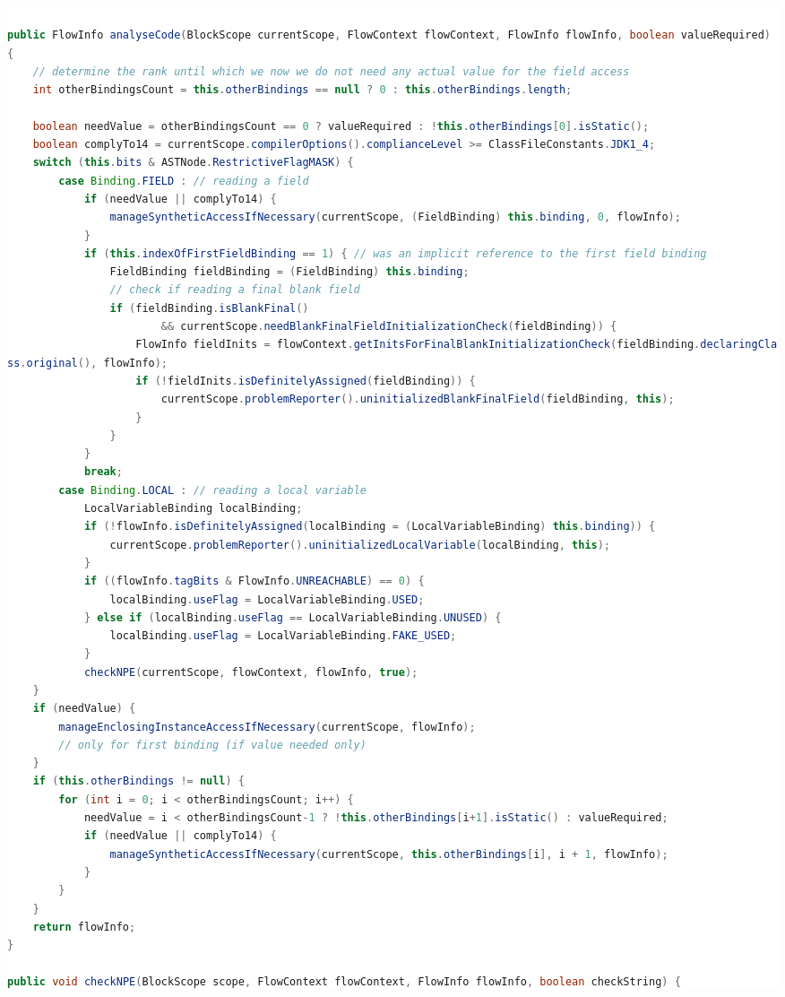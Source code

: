 ```java

public FlowInfo analyseCode(BlockScope currentScope, FlowContext flowContext, FlowInfo flowInfo, boolean valueRequired) {
	// determine the rank until which we now we do not need any actual value for the field access
	int otherBindingsCount = this.otherBindings == null ? 0 : this.otherBindings.length;

	boolean needValue = otherBindingsCount == 0 ? valueRequired : !this.otherBindings[0].isStatic();
	boolean complyTo14 = currentScope.compilerOptions().complianceLevel >= ClassFileConstants.JDK1_4;
	switch (this.bits & ASTNode.RestrictiveFlagMASK) {
		case Binding.FIELD : // reading a field
			if (needValue || complyTo14) {
				manageSyntheticAccessIfNecessary(currentScope, (FieldBinding) this.binding, 0, flowInfo);
			}
			if (this.indexOfFirstFieldBinding == 1) { // was an implicit reference to the first field binding
				FieldBinding fieldBinding = (FieldBinding) this.binding;
				// check if reading a final blank field
				if (fieldBinding.isBlankFinal()
						&& currentScope.needBlankFinalFieldInitializationCheck(fieldBinding)) {
					FlowInfo fieldInits = flowContext.getInitsForFinalBlankInitializationCheck(fieldBinding.declaringClass.original(), flowInfo);
					if (!fieldInits.isDefinitelyAssigned(fieldBinding)) {
						currentScope.problemReporter().uninitializedBlankFinalField(fieldBinding, this);
					}
				}
			}
			break;
		case Binding.LOCAL : // reading a local variable
			LocalVariableBinding localBinding;
			if (!flowInfo.isDefinitelyAssigned(localBinding = (LocalVariableBinding) this.binding)) {
				currentScope.problemReporter().uninitializedLocalVariable(localBinding, this);
			}
			if ((flowInfo.tagBits & FlowInfo.UNREACHABLE) == 0)	{
				localBinding.useFlag = LocalVariableBinding.USED;
			} else if (localBinding.useFlag == LocalVariableBinding.UNUSED) {
				localBinding.useFlag = LocalVariableBinding.FAKE_USED;
			}
			checkNPE(currentScope, flowContext, flowInfo, true);
	}
	if (needValue) {
		manageEnclosingInstanceAccessIfNecessary(currentScope, flowInfo);
		// only for first binding (if value needed only)
	}
	if (this.otherBindings != null) {
		for (int i = 0; i < otherBindingsCount; i++) {
			needValue = i < otherBindingsCount-1 ? !this.otherBindings[i+1].isStatic() : valueRequired;
			if (needValue || complyTo14) {
				manageSyntheticAccessIfNecessary(currentScope, this.otherBindings[i], i + 1, flowInfo);
			}
		}
	}
	return flowInfo;
}

public void checkNPE(BlockScope scope, FlowContext flowContext, FlowInfo flowInfo, boolean checkString) {
```